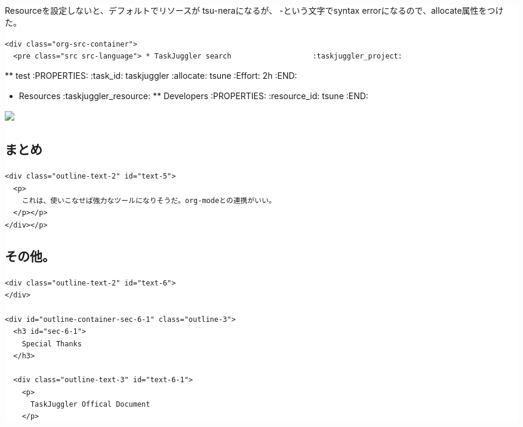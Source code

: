   <div class="outline-text-2" id="text-4">
    <p>
      Resourceを設定しないと、デフォルトでリソースが tsu-neraになるが、 -という文字でsyntax errorになるので、allocate属性をつけた。
    </p>
    
    <div class="org-src-container">
      <pre class="src src-language"> * TaskJuggler search					:taskjuggler_project:
 ** test
    :PROPERTIES:
    :task_id:  taskjuggler
    :allocate: tsune
    :Effort:   2h
    :END: 
  
 * Resources 					       :taskjuggler_resource:
 ** Developers
    :PROPERTIES:
    :resource_id: tsune
    :END:
</pre></p>
    </div>
    
    <p>
      <img src="http://lh4.ggpht.com/-PRa1tPiOxow/U4rhSe3INKI/AAAAAAAABEo/9u73Ez3Pp1s/2014-06-01-171555_796x882_scrot.png" /> </div>
    </p>
  </div>
  
  <div id="outline-container-sec-5" class="outline-2">
    <h2 id="sec-5">
      まとめ
    </h2>
    
    <div class="outline-text-2" id="text-5">
      <p>
        これは、使いこなせば強力なツールになりそうだ。org-modeとの連携がいい。
      </p></p>
    </div></p>
  </div>
  
  <div id="outline-container-sec-6" class="outline-2">
    <h2 id="sec-6">
      その他。
    </h2>
    
    <div class="outline-text-2" id="text-6">
    </div>
    
    <div id="outline-container-sec-6-1" class="outline-3">
      <h3 id="sec-6-1">
        Special Thanks
      </h3>
      
      <div class="outline-text-3" id="text-6-1">
        <p>
          TaskJuggler Offical Document
        </p>
        